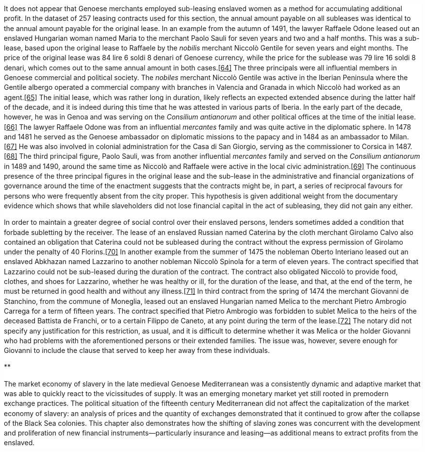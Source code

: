 It does not appear that Genoese merchants employed sub-leasing enslaved women as a method for accumulating additional profit. In the dataset of 257 leasing contracts used for this section, the annual amount payable on all subleases was identical to the annual amount payable for the original lease. In an example from the autumn of 1491, the lawyer Raffaele Odone leased out an enslaved Hungarian woman named Maria to the merchant Paolo Sauli for seven years and two and a half months. This was a sub-lease, based upon the original lease to Raffaele by the *nobilis* merchant Niccolò Gentile for seven years and eight months. The price of the original lease was 84 lire 6 soldi 8 denari of Genoese currency, while the price for the sublease was 79 lire 16 soldi 8 denari, which comes out to the same annual amount in both cases.[[64\]](#_ftn64) The three principals were all influential members in Genoese commercial and political society. The *nobiles* merchant Niccolò Gentile was active in the Iberian Peninsula where the Gentile albergo operated a commercial company with branches in Valencia and Granada in which Niccolò had worked as an agent.[[65\]](#_ftn65) The initial lease, which was rather long in duration, likely reflects an expected extended absence during the latter half of the decade, and it is indeed during this time that he was attested in various parts of Iberia. In the early part of the decade, however, he was in Genoa and was serving on the *Consilium* *antianorum* and other political offices at the time of the initial lease.[[66\]](#_ftn66) The lawyer Raffaele Odone was from an influential *mercantes* family and was quite active in the diplomatic sphere. In 1478 and 1481 he served as the Genoese ambassador on diplomatic missions to the papacy and in 1484 as an ambassador to Milan.[[67\]](#_ftn67) He was also involved in colonial administration for the Casa di San Giorgio, serving as the commissioner to Corsica in 1487.[[68\]](#_ftn68) The third principal figure, Paolo Sauli, was from another influential *mercantes* family and served on the *Consilium* *antianorum* in 1489 and 1490, around the same time as Niccolò and Raffaele were active in the local civic administration.[[69\]](#_ftn69) The continuous presence of the three principal figures in the original lease and the sub-lease in the administrative and financial organizations of governance around the time of the enactment suggests that the contracts might be, in part, a series of reciprocal favours for persons who were frequently absent from the city proper. This hypothesis is given additional weight from the documentary evidence which shows that while slaveholders did not lose financial capital in the act of subleasing, they did not gain any either.

In order to maintain a greater degree of social control over their enslaved persons, lenders sometimes added a condition that forbade subletting by the receiver. The lease of an enslaved Russian named Caterina by the cloth merchant Girolamo Calvo also contained an obligation that Caterina could not be subleased during the contract without the express permission of Girolamo under the penalty of 40 Florins.[[70\]](#_ftn70) In another example from the summer of 1475 the nobleman Oberto Interiano leased out an enslaved Abkhazan named Lazzarino to another nobleman Niccolò Spinola for a term of eleven years. The contract specified that Lazzarino could not be sub-leased during the duration of the contract. The contract also obligated Niccolò to provide food, clothes, and shoes for Lazzarino, whether he was healthy or ill, for the duration of the lease, and that, at the end of the term, he must be returned in good health and without any illness.[[71\]](#_ftn71) In third contract from the spring of 1474 the merchant Giovanni de Stanchino, from the commune of Moneglia, leased out an enslaved Hungarian named Melica to the merchant Pietro Ambrogio Carrega for a term of fifteen years. The contract specified that Pietro Ambrogio was forbidden to sublet Melica to the heirs of the deceased Battista de Franchi, or to a certain Filippo de Caneto, at any point during the term of the lease.[[72\]](#_ftn72) The notary did not specify any justification for this restriction, as usual, and it is difficult to determine whether it was Melica or the holder Giovanni who had problems with the aforementioned persons or their extended families. The issue was, however, severe enough for Giovanni to include the clause that served to keep her away from these individuals.

**

The market economy of slavery in the late medieval Genoese Mediterranean was a consistently dynamic and adaptive market that was able to quickly react to the vicissitudes of supply. It was an emerging monetary market yet still rooted in premodern exchange practices. The political situation of the fifteenth century Mediterranean did not affect the capitalization of the market economy of slavery: an analysis of prices and the quantity of exchanges demonstrated that it continued to grow after the collapse of the Black Sea colonies. This chapter also demonstrates how the shifting of slaving zones was concurrent with the development and proliferation of new financial instruments—particularly insurance and leasing—as additional means to extract profits from the enslaved.

